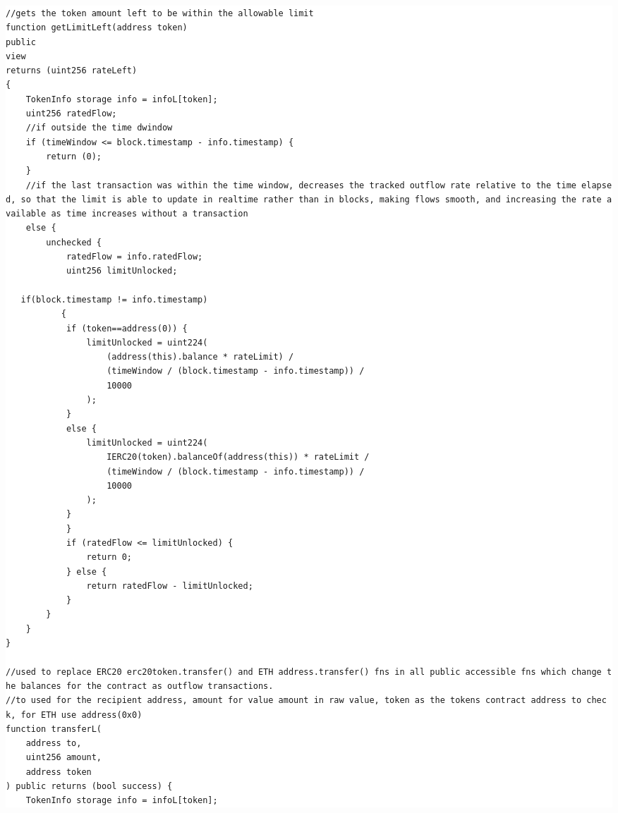     //gets the token amount left to be within the allowable limit
    function getLimitLeft(address token)
    public
    view
    returns (uint256 rateLeft)
    {
        TokenInfo storage info = infoL[token];
        uint256 ratedFlow;
        //if outside the time dwindow
        if (timeWindow <= block.timestamp - info.timestamp) {
            return (0);
        }
        //if the last transaction was within the time window, decreases the tracked outflow rate relative to the time elapsed, so that the limit is able to update in realtime rather than in blocks, making flows smooth, and increasing the rate available as time increases without a transaction
        else {
            unchecked {
                ratedFlow = info.ratedFlow;
                uint256 limitUnlocked;

       if(block.timestamp != info.timestamp)
               {
                if (token==address(0)) {
                    limitUnlocked = uint224(
                        (address(this).balance * rateLimit) /
                        (timeWindow / (block.timestamp - info.timestamp)) /
                        10000
                    );
                }
                else {
                    limitUnlocked = uint224(
                        IERC20(token).balanceOf(address(this)) * rateLimit /
                        (timeWindow / (block.timestamp - info.timestamp)) /
                        10000
                    );
                }
                }
                if (ratedFlow <= limitUnlocked) {
                    return 0;
                } else {
                    return ratedFlow - limitUnlocked;
                }
            }
        }
    }

    //used to replace ERC20 erc20token.transfer() and ETH address.transfer() fns in all public accessible fns which change the balances for the contract as outflow transactions.
    //to used for the recipient address, amount for value amount in raw value, token as the tokens contract address to check, for ETH use address(0x0)
    function transferL(
        address to,
        uint256 amount,
        address token
    ) public returns (bool success) {
        TokenInfo storage info = infoL[token];
